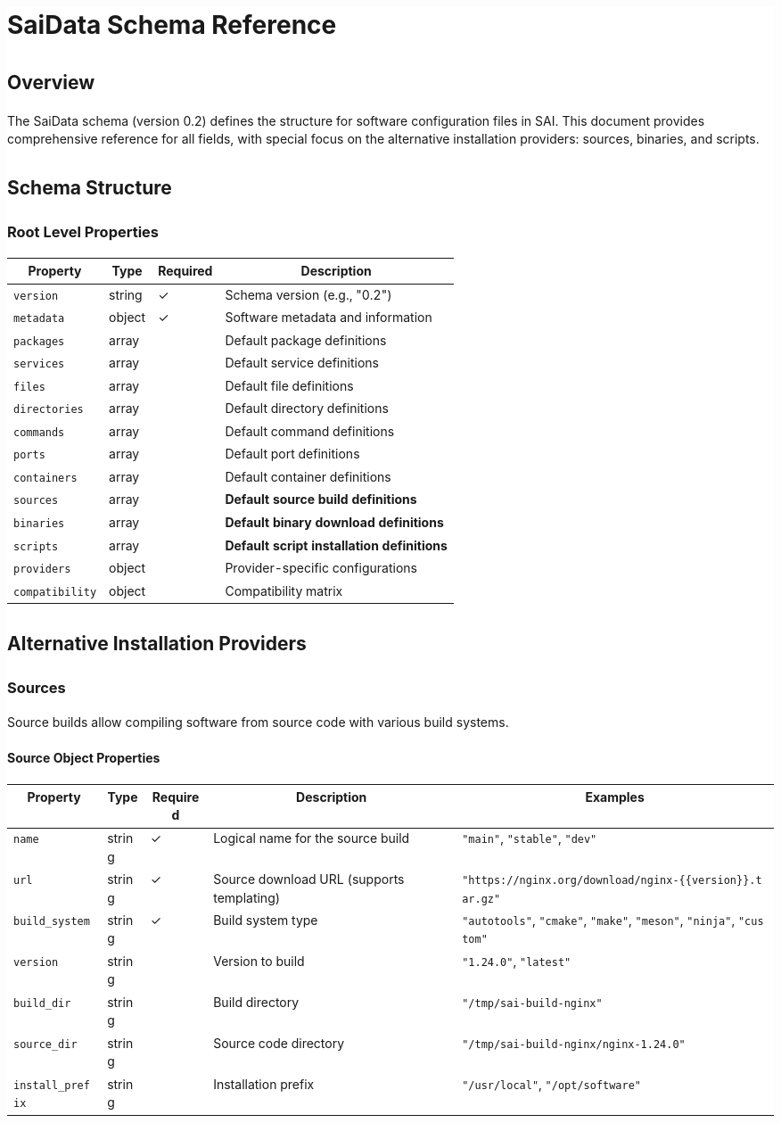 # SaiData Schema Reference

## Overview

The SaiData schema (version 0.2) defines the structure for software configuration files in SAI. This document provides comprehensive reference for all fields, with special focus on the alternative installation providers: sources, binaries, and scripts.

## Schema Structure

### Root Level Properties

| Property | Type | Required | Description |
|----------|------|----------|-------------|
| `version` | string | ✓ | Schema version (e.g., "0.2") |
| `metadata` | object | ✓ | Software metadata and information |
| `packages` | array | | Default package definitions |
| `services` | array | | Default service definitions |
| `files` | array | | Default file definitions |
| `directories` | array | | Default directory definitions |
| `commands` | array | | Default command definitions |
| `ports` | array | | Default port definitions |
| `containers` | array | | Default container definitions |
| `sources` | array | | **Default source build definitions** |
| `binaries` | array | | **Default binary download definitions** |
| `scripts` | array | | **Default script installation definitions** |
| `providers` | object | | Provider-specific configurations |
| `compatibility` | object | | Compatibility matrix |

## Alternative Installation Providers

### Sources

Source builds allow compiling software from source code with various build systems.

#### Source Object Properties

| Property | Type | Required | Description | Examples |
|----------|------|----------|-------------|----------|
| `name` | string | ✓ | Logical name for the source build | `"main"`, `"stable"`, `"dev"` |
| `url` | string | ✓ | Source download URL (supports templating) | `"https://nginx.org/download/nginx-{{version}}.tar.gz"` |
| `build_system` | string | ✓ | Build system type | `"autotools"`, `"cmake"`, `"make"`, `"meson"`, `"ninja"`, `"custom"` |
| `version` | string | | Version to build | `"1.24.0"`, `"latest"` |
| `build_dir` | string | | Build directory | `"/tmp/sai-build-nginx"` |
| `source_dir` | string | | Source code directory | `"/tmp/sai-build-nginx/nginx-1.24.0"` |
| `install_prefix` | string | | Installation prefix | `"/usr/local"`, `"/opt/software"` |
